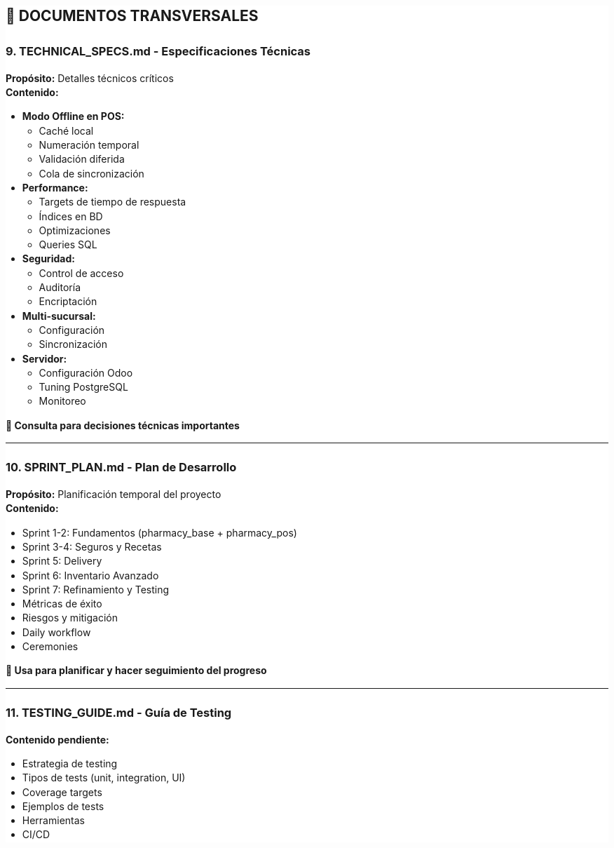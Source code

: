 
## 📐 DOCUMENTOS TRANSVERSALES

### 9. **TECHNICAL_SPECS.md** - Especificaciones Técnicas
**Propósito:** Detalles técnicos críticos  
**Contenido:**
- **Modo Offline en POS:**
  - Caché local
  - Numeración temporal
  - Validación diferida
  - Cola de sincronización
- **Performance:**
  - Targets de tiempo de respuesta
  - Índices en BD
  - Optimizaciones
  - Queries SQL
- **Seguridad:**
  - Control de acceso
  - Auditoría
  - Encriptación
- **Multi-sucursal:**
  - Configuración
  - Sincronización
- **Servidor:**
  - Configuración Odoo
  - Tuning PostgreSQL
  - Monitoreo

**📌 Consulta para decisiones técnicas importantes**

---

### 10. **SPRINT_PLAN.md** - Plan de Desarrollo
**Propósito:** Planificación temporal del proyecto  
**Contenido:**
- Sprint 1-2: Fundamentos (pharmacy_base + pharmacy_pos)
- Sprint 3-4: Seguros y Recetas
- Sprint 5: Delivery
- Sprint 6: Inventario Avanzado
- Sprint 7: Refinamiento y Testing
- Métricas de éxito
- Riesgos y mitigación
- Daily workflow
- Ceremonies

**📌 Usa para planificar y hacer seguimiento del progreso**

---

### 11. **TESTING_GUIDE.md** - Guía de Testing
**Contenido pendiente:**
- Estrategia de testing
- Tipos de tests (unit, integration, UI)
- Coverage targets
- Ejemplos de tests
- Herramientas
- CI/CD

